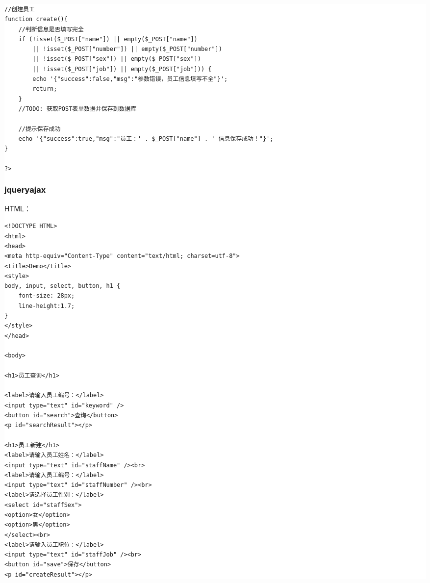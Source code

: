 	//创建员工
	function create(){
		//判断信息是否填写完全
		if (!isset($_POST["name"]) || empty($_POST["name"])
			|| !isset($_POST["number"]) || empty($_POST["number"])
			|| !isset($_POST["sex"]) || empty($_POST["sex"])
			|| !isset($_POST["job"]) || empty($_POST["job"])) {
			echo '{"success":false,"msg":"参数错误，员工信息填写不全"}';
			return;
		}
		//TODO: 获取POST表单数据并保存到数据库
		
		//提示保存成功
		echo '{"success":true,"msg":"员工：' . $_POST["name"] . ' 信息保存成功！"}';
	}
	
	?>  

### jqueryajax  
HTML：    

	<!DOCTYPE HTML>
	<html>
	<head>
	<meta http-equiv="Content-Type" content="text/html; charset=utf-8">
	<title>Demo</title>
	<style>
	body, input, select, button, h1 {
		font-size: 28px;
		line-height:1.7;
	}
	</style>	
	</head>
	
	<body>
	
	<h1>员工查询</h1>
	
	<label>请输入员工编号：</label>
	<input type="text" id="keyword" />
	<button id="search">查询</button>
	<p id="searchResult"></p>
	
	<h1>员工新建</h1>
	<label>请输入员工姓名：</label>
	<input type="text" id="staffName" /><br>
	<label>请输入员工编号：</label>
	<input type="text" id="staffNumber" /><br>
	<label>请选择员工性别：</label>
	<select id="staffSex">
	<option>女</option>
	<option>男</option>
	</select><br>
	<label>请输入员工职位：</label>
	<input type="text" id="staffJob" /><br>
	<button id="save">保存</button>
	<p id="createResult"></p>
	